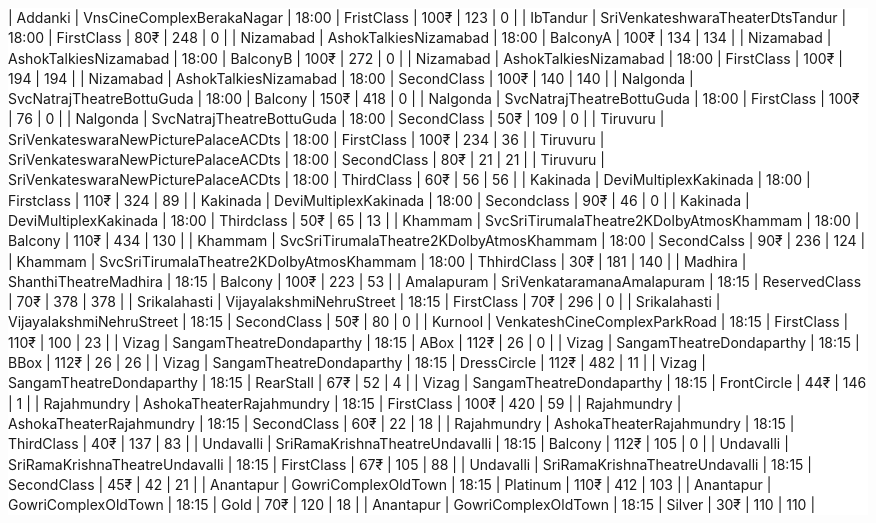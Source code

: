 | Addanki        | VnsCineComplexBerakaNagar                | 18:00 | FristClass           |  100₹ |      123 |      0 |
| IbTandur       | SriVenkateshwaraTheaterDtsTandur         | 18:00 | FirstClass           |   80₹ |      248 |      0 |
| Nizamabad      | AshokTalkiesNizamabad                    | 18:00 | BalconyA             |  100₹ |      134 |    134 |
| Nizamabad      | AshokTalkiesNizamabad                    | 18:00 | BalconyB             |  100₹ |      272 |      0 |
| Nizamabad      | AshokTalkiesNizamabad                    | 18:00 | FirstClass           |  100₹ |      194 |    194 |
| Nizamabad      | AshokTalkiesNizamabad                    | 18:00 | SecondClass          |  100₹ |      140 |    140 |
| Nalgonda       | SvcNatrajTheatreBottuGuda                | 18:00 | Balcony              |  150₹ |      418 |      0 |
| Nalgonda       | SvcNatrajTheatreBottuGuda                | 18:00 | FirstClass           |  100₹ |       76 |      0 |
| Nalgonda       | SvcNatrajTheatreBottuGuda                | 18:00 | SecondClass          |   50₹ |      109 |      0 |
| Tiruvuru       | SriVenkateswaraNewPicturePalaceACDts     | 18:00 | FirstClass           |  100₹ |      234 |     36 |
| Tiruvuru       | SriVenkateswaraNewPicturePalaceACDts     | 18:00 | SecondClass          |   80₹ |       21 |     21 |
| Tiruvuru       | SriVenkateswaraNewPicturePalaceACDts     | 18:00 | ThirdClass           |   60₹ |       56 |     56 |
| Kakinada       | DeviMultiplexKakinada                    | 18:00 | Firstclass           |  110₹ |      324 |     89 |
| Kakinada       | DeviMultiplexKakinada                    | 18:00 | Secondclass          |   90₹ |       46 |      0 |
| Kakinada       | DeviMultiplexKakinada                    | 18:00 | Thirdclass           |   50₹ |       65 |     13 |
| Khammam        | SvcSriTirumalaTheatre2KDolbyAtmosKhammam | 18:00 | Balcony              |  110₹ |      434 |    130 |
| Khammam        | SvcSriTirumalaTheatre2KDolbyAtmosKhammam | 18:00 | SecondCalss          |   90₹ |      236 |    124 |
| Khammam        | SvcSriTirumalaTheatre2KDolbyAtmosKhammam | 18:00 | ThhirdClass          |   30₹ |      181 |    140 |
| Madhira        | ShanthiTheatreMadhira                    | 18:15 | Balcony              |  100₹ |      223 |     53 |
| Amalapuram     | SriVenkataramanaAmalapuram               | 18:15 | ReservedClass        |   70₹ |      378 |    378 |
| Srikalahasti   | VijayalakshmiNehruStreet                 | 18:15 | FirstClass           |   70₹ |      296 |      0 |
| Srikalahasti   | VijayalakshmiNehruStreet                 | 18:15 | SecondClass          |   50₹ |       80 |      0 |
| Kurnool        | VenkateshCineComplexParkRoad             | 18:15 | FirstClass           |  110₹ |      100 |     23 |
| Vizag          | SangamTheatreDondaparthy                 | 18:15 | ABox                 |  112₹ |       26 |      0 |
| Vizag          | SangamTheatreDondaparthy                 | 18:15 | BBox                 |  112₹ |       26 |     26 |
| Vizag          | SangamTheatreDondaparthy                 | 18:15 | DressCircle          |  112₹ |      482 |     11 |
| Vizag          | SangamTheatreDondaparthy                 | 18:15 | RearStall            |   67₹ |       52 |      4 |
| Vizag          | SangamTheatreDondaparthy                 | 18:15 | FrontCircle          |   44₹ |      146 |      1 |
| Rajahmundry    | AshokaTheaterRajahmundry                 | 18:15 | FirstClass           |  100₹ |      420 |     59 |
| Rajahmundry    | AshokaTheaterRajahmundry                 | 18:15 | SecondClass          |   60₹ |       22 |     18 |
| Rajahmundry    | AshokaTheaterRajahmundry                 | 18:15 | ThirdClass           |   40₹ |      137 |     83 |
| Undavalli      | SriRamaKrishnaTheatreUndavalli           | 18:15 | Balcony              |  112₹ |      105 |      0 |
| Undavalli      | SriRamaKrishnaTheatreUndavalli           | 18:15 | FirstClass           |   67₹ |      105 |     88 |
| Undavalli      | SriRamaKrishnaTheatreUndavalli           | 18:15 | SecondClass          |   45₹ |       42 |     21 |
| Anantapur      | GowriComplexOldTown                      | 18:15 | Platinum             |  110₹ |      412 |    103 |
| Anantapur      | GowriComplexOldTown                      | 18:15 | Gold                 |   70₹ |      120 |     18 |
| Anantapur      | GowriComplexOldTown                      | 18:15 | Silver               |   30₹ |      110 |    110 |